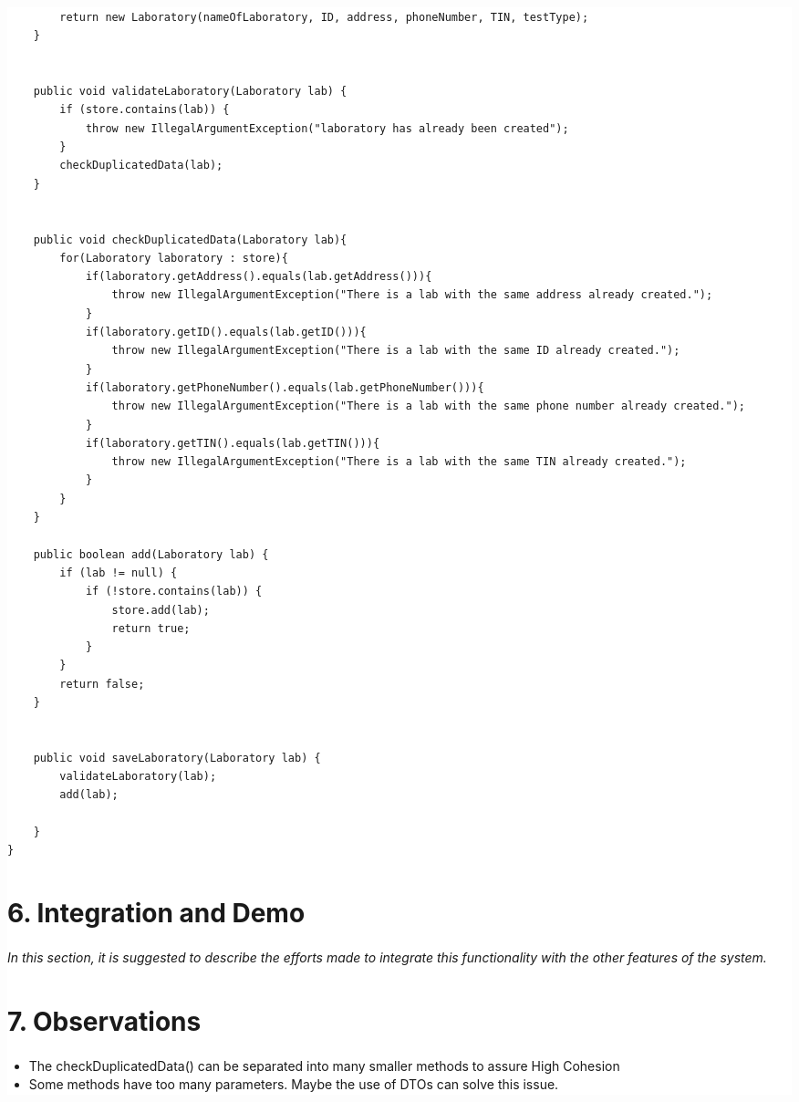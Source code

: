             return new Laboratory(nameOfLaboratory, ID, address, phoneNumber, TIN, testType);
        }
    
    
        public void validateLaboratory(Laboratory lab) {
            if (store.contains(lab)) {
                throw new IllegalArgumentException("laboratory has already been created");
            }
            checkDuplicatedData(lab);
        }
    
    
        public void checkDuplicatedData(Laboratory lab){
            for(Laboratory laboratory : store){
                if(laboratory.getAddress().equals(lab.getAddress())){
                    throw new IllegalArgumentException("There is a lab with the same address already created.");
                }
                if(laboratory.getID().equals(lab.getID())){
                    throw new IllegalArgumentException("There is a lab with the same ID already created.");
                }
                if(laboratory.getPhoneNumber().equals(lab.getPhoneNumber())){
                    throw new IllegalArgumentException("There is a lab with the same phone number already created.");
                }
                if(laboratory.getTIN().equals(lab.getTIN())){
                    throw new IllegalArgumentException("There is a lab with the same TIN already created.");
                }
            }
        }
    
        public boolean add(Laboratory lab) {
            if (lab != null) {
                if (!store.contains(lab)) {
                    store.add(lab);
                    return true;
                }
            }
            return false;
        }
    
    
        public void saveLaboratory(Laboratory lab) {
            validateLaboratory(lab);
            add(lab);
    
        }
    }

# 6. Integration and Demo

*In this section, it is suggested to describe the efforts made to integrate this functionality with the other features of the system.*


# 7. Observations

* The checkDuplicatedData() can be separated into many smaller methods to assure High Cohesion
* Some methods have too many parameters. Maybe the use of DTOs can solve this issue.



